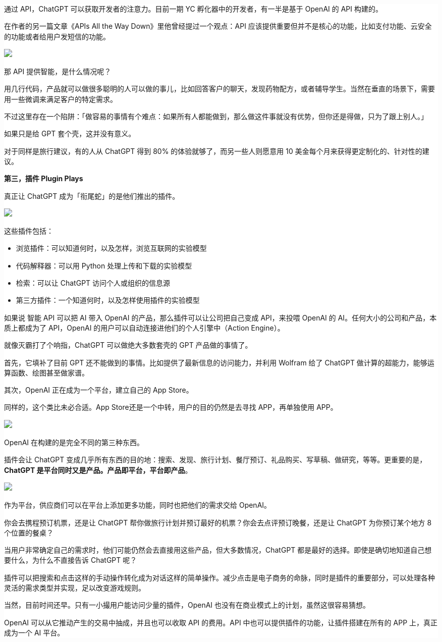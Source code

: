 通过 API，ChatGPT 可以获取开发者的注意力。目前一期 YC 孵化器中的开发者，有一半是基于 OpenAI 的 API 构建的。

在作者的另一篇文章《APIs All the Way Down》里他曾经提过一个观点：API 应该提供重要但并不是核心的功能，比如支付功能、云安全的功能或者给用户发短信的功能。

![](https://cubox.pro/c/filters:no_upscale()?imageUrl=https%3A%2F%2Fstatic.xiaobot.net%2Ffile%2F2023-04-10%2F5%2Ff51f9f0ba22907c6d8274fa3a27ee588.png%21post&valid=false)

那 API 提供智能，是什么情况呢？

用几行代码，产品就可以做很多聪明的人可以做的事儿，比如回答客户的聊天，发现药物配方，或者辅导学生。当然在垂直的场景下，需要用一些微调来满足客户的特定需求。

不过这里存在一个陷阱：「做容易的事情有个难点：如果所有人都能做到，那么做这件事就没有优势，但你还是得做，只为了跟上别人。」

如果只是给 GPT 套个壳，这并没有意义。

对于同样是旅行建议，有的人从 ChatGPT 得到 80% 的体验就够了，而另一些人则愿意用 10 美金每个月来获得更定制化的、针对性的建议。

**第三，插件 Plugin Plays**

真正让 ChatGPT 成为「衔尾蛇」的是他们推出的插件。

![](https://cubox.pro/c/filters:no_upscale()?imageUrl=https%3A%2F%2Fstatic.xiaobot.net%2Ffile%2F2023-04-10%2F5%2F8caf43e4bd781e380afeb5eb7c165eb2.png%21post&valid=false)

这些插件包括：

* 浏览插件：可以知道何时，以及怎样，浏览互联网的实验模型

* 代码解释器：可以用 Python 处理上传和下载的实验模型

* 检索：可以让 ChatGPT 访问个人或组织的信息源

* 第三方插件：一个知道何时，以及怎样使用插件的实验模型

如果说 智能 API 可以把 AI 带入 OpenAI 的产品，那么插件可以让公司把自己变成 API，来投喂 OpenAI 的 AI。任何大小的公司和产品，本质上都成为了 API，OpenAI 的用户可以自动连接进他们的个人引擎中（Action Engine）。

就像灭霸打了个响指，ChatGPT 可以做绝大多数套壳的 GPT 产品做的事情了。

首先，它填补了目前 GPT 还不能做到的事情。比如提供了最新信息的访问能力，并利用 Wolfram 给了 ChatGPT 做计算的超能力，能够运算函数、绘图甚至做家谱。

其次，OpenAI 正在成为一个平台，建立自己的 App Store。

同样的，这个类比未必合适。App Store还是一个中转，用户的目的仍然是去寻找 APP，再单独使用 APP。

![](https://cubox.pro/c/filters:no_upscale()?imageUrl=https%3A%2F%2Fstatic.xiaobot.net%2Ffile%2F2023-04-10%2F5%2Ff40bb77d31955944e13ccb7b0183d484.png%21post&valid=false)

OpenAI 在构建的是完全不同的第三种东西。

插件会让 ChatGPT 变成几乎所有东西的目的地：搜索、发现、旅行计划、餐厅预订、礼品购买、写草稿、做研究，等等。更重要的是，**ChatGPT 是平台同时又是产品。产品即平台，平台即产品**。

![](https://cubox.pro/c/filters:no_upscale()?imageUrl=https%3A%2F%2Fstatic.xiaobot.net%2Ffile%2F2023-04-10%2F5%2F58bbf7ec4d5f0736ee8649b6fe202dc0.png%21post&valid=false)

作为平台，供应商们可以在平台上添加更多功能，同时也把他们的需求交给 OpenAI。

你会去携程预订机票，还是让 ChatGPT 帮你做旅行计划并预订最好的机票？你会去点评预订晚餐，还是让 ChatGPT 为你预订某个地方 8 个位置的餐桌？

当用户非常确定自己的需求时，他们可能仍然会去直接用这些产品，但大多数情况，ChatGPT 都是最好的选择。即使是确切地知道自己想要什么，为什么不直接告诉 ChatGPT 呢？

插件可以把搜索和点击这样的手动操作转化成为对话这样的简单操作。减少点击是电子商务的命脉，同时是插件的重要部分，可以处理各种灵活的需求类型并实现，足以改变游戏规则。

当然，目前时间还早。只有一小撮用户能访问少量的插件，OpenAI 也没有在商业模式上的计划，虽然这很容易猜想。

OpenAI 可以从它推动产生的交易中抽成，并且也可以收取 API 的费用。API 中也可以提供插件的功能，让插件搭建在所有的 APP 上，真正成为一个 AI 平台。
